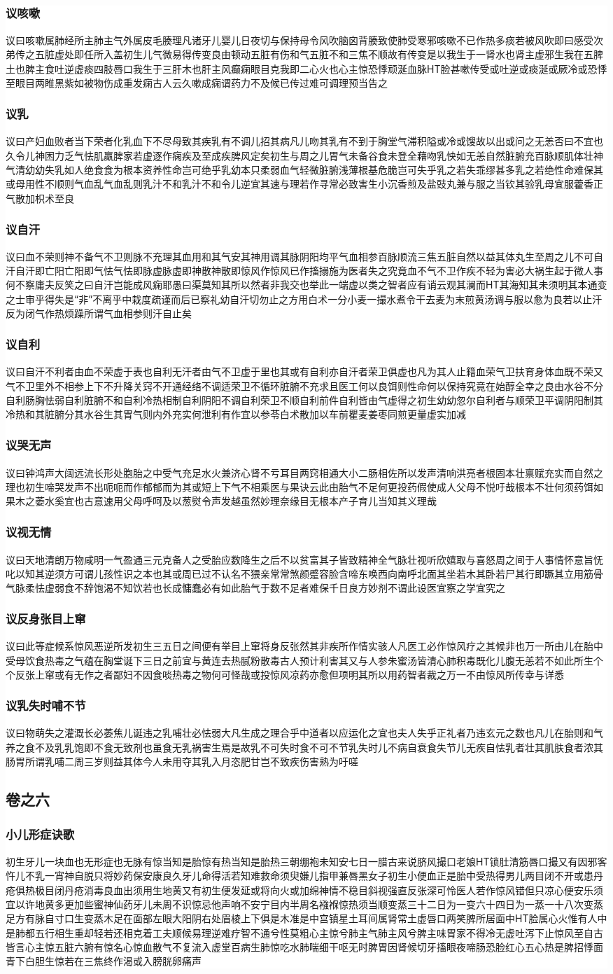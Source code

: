 ### 议咳嗽  

议曰咳嗽属肺经所主肺主气外属皮毛腠理凡诸牙儿婴儿日夜切与保持母令风吹脑囟背腠致使肺受寒邪咳嗽不已作热多痰若被风吹即曰感受次弟传之五脏虚处即任所入盖初生儿气微易得传变良由顿动五脏有伤和气五脏不和三焦不顺故有传变是以我生于一肾水也肾主虚邪生我在五脾土也脾主食吐逆虚痰四肢唇口我生于三肝木也肝主风癫痫眼目克我即二心火也心主惊恐悸顽涎血脉HT脸甚嗽传受或吐逆或痰涎或厥冷或恐悸至眼目两睢黑紫如被物伤成重发痫古人云久嗽成痫谓药力不及候已传过难可调理预当告之  

### 议乳  

议曰产妇血败者当下荣者化乳血下不尽母致其疾乳有不调儿招其病凡儿吻其乳有不到于胸堂气滞积隘或冷或馊故以出或问之无恙否曰不宜也久令儿神困力乏气怯肌羸脾家若虚逐作痫疾及至成疾脾风定矣初生与周之儿胃气未备谷食未登全藉吻乳怏如无恙自然脏腑充百脉顺肌体壮神气清幼幼失乳如人绝食食为根本资养性命岂可绝乎乳幼本只柔弱血气轻微脏腑浅薄根基危脆岂可失乎乳之若失乖缪甚多乳之若绝性命难保其或母用性不顺则气血乱气血乱则乳汁不和乳汁不和令儿逆宜其速与理若作寻常必致害生小沉香煎及盐豉丸兼与服之当钦其验乳母宜服藿香正气散加枳术至良  

### 议自汗  

议曰血不荣则神不备气不卫则脉不充理其血用和其气安其神用调其脉阴阳均平气血相参百脉顺流三焦五脏自然以益其体丸生至周之儿不可自汗自汗即亡阳亡阳即气怯气怯即脉虚脉虚即神散神散即惊风作惊风已作搐搦施为医者失之究竟血不气不卫作疾不轻为害必大祸生起于微人事何不察庸夫反笑之曰自汗岂能成风痫耶愚曰渠莫知其所以然者非我交也举此一端虚以类之智者应有诮云观其澜而HT其海知其未须明其本通变之士审乎得失是“非”不离乎中栽度疏谨而后已察礼幼自汗切勿止之方用白术一分小麦一撮水煮令干去麦为末煎黄汤调与服以愈为良若以止汗反为闭气作热烦躁所谓气血相参则汗自止矣  

### 议自利  

议曰自汗不利者由血不荣虚于表也自利无汗者由气不卫虚于里也其或有自利亦自汗者荣卫俱虚也凡为其人止籍血荣气卫扶育身体血既不荣又气不卫里外不相参上下不升降关窍不开通经络不调适荣卫不循环脏腑不充求且医工何以良饵则性命何以保持究竟在始醇全幸之良由水谷不分自利肠胸怯弱自利脏腑不和自利冷热相制自利阴阳不调自利荣卫不顺自利前件自利皆由气虚得之初生幼幼忽尔自利者与顺荣卫平调阴阳制其冷热和其脏腑分其水谷生其胃气则内外充实何泄利有作宜以参苓白术散加以车前瞿麦姜枣同煎更量虚实加减  

### 议哭无声  

议曰钟鸿声大阔远流长形处胞胎之中受气充足水火兼济心肾不亏耳目两窍相通大小二肠相佐所以发声清响洪亮者根固本壮禀赋充实而自然之理也初生啼哭发声不出呃呃而作郁郁而为其或短上下气不相乘医与果诀云此由胎气不足何更投药假使成人父母不悦吁哉根本不壮何须药饵如果木之萎水奚宜也古意速用父母呼呵及以葱熨令声发越虽然妙理奈缘目无根本产子育儿当知其义理哉  

### 议视无情  

议曰天地清朗万物咸明一气盈通三元克备人之受胎应数降生之后不以贫富其子皆致精神全气脉壮视听欣嬉取与喜怒周之间于人事情怀意旨怃叱以知其逆须方可谓儿孩性识之本也其或周已过不认名不猥亲常常煞颜蹙容脸含啼东唤西向南呼北面其坐若木其卧若尸其行即蹶其立用筋骨气脉柔怯虚弱食不辞饱渴不知饮若也长成慵蠢必有如此胎气于数不足者难保千日良方妙剂不谓此设医宜察之学宜究之  

### 议反身张目上窜  

议曰此等症候系惊风恶逆所发初生三五日之间便有举目上窜将身反张然其非疾所作情实骇人凡医工必作惊风疗之其候非也万一所由儿在胎中受母饮食热毒之气蕴在胸堂诞下三日之前宜与黄连去热腻粉散毒古人预计利害其又与人参朱蜜汤皆清心肺积毒既化儿腹无恙若不如此所生个个反张上窜或有无作之者鄙妇不因食啖热毒之物何可怪哉或投惊风凉药亦愈但项明其所以用药智者裁之万一不由惊风所传幸与详悉  

### 议乳失时哺不节  

议曰物萌失之灌溉长必萎焦儿诞违之乳哺壮必怯弱大凡生成之理合乎中道者以应运化之宜也夫人失乎正礼者乃违玄元之数也凡儿在胎则和气养之食不及乳乳饱即不食无致剂也虽食无乳祸害生焉是故乳不可失时食不可不节乳失时儿不病自衰食失节儿无疾自怯乳者壮其肌肤食者浓其肠胃所谓乳哺二周三岁则益其体今人未用夺其乳入月恣肥甘岂不致疾伤害熟为吁嗟  

## 卷之六

### 小儿形症诀歌  

初生牙儿一块血也无形症也无脉有惊当知是胎惊有热当知是胎热三朝绷袍未知安七日一腊古来说脐风撮口老娘HT锁肚清筋唇口撮又有因邪客忤儿不乳一宵神自脱只将妙药保安康良久牙儿命得活若知难救命须臾嫌儿指甲兼唇黑女子初生小便血正是胎中受热得男儿两目闭不开或患丹疮俱热极目闭丹疮消毒良血出须用生地黄又有初生便发延或将向火或加绵神情不稳目斜视强直反张深可怜医人若作惊风错但只凉心便安乐须宜以许地黄多更加些蜜神仙药牙儿未周不识惊忌他声响不安宁目内半周名襁褓惊热须当顺变蒸三十二日为一变六十四日为一蒸一十八次变蒸足方有脉自寸口生变蒸木足在面部左眼大阳阴右处眉棱上下俱是木准是中宫镇星土耳间属肾常土虚唇口两笑脾所居面中HT脸属心火惟有人中是肺都五行相生重却轻若还相克着工夫顺候易理逆难疗智不通兮性莫粗心主惊兮肺主气肺主风兮脾主味胃家不得冷无虚吐泻下止惊风至自古皆言心主惊五脏六腑有惊名心惊血散气不复流入虚堂百病生肺惊吃水肺喘细干呕无时脾胃因肾候切牙搐眼夜啼肠恐脸红心五心热是脾招悸面青下白胆生惊若在三焦终作渴或入膀胱卵痛声  
